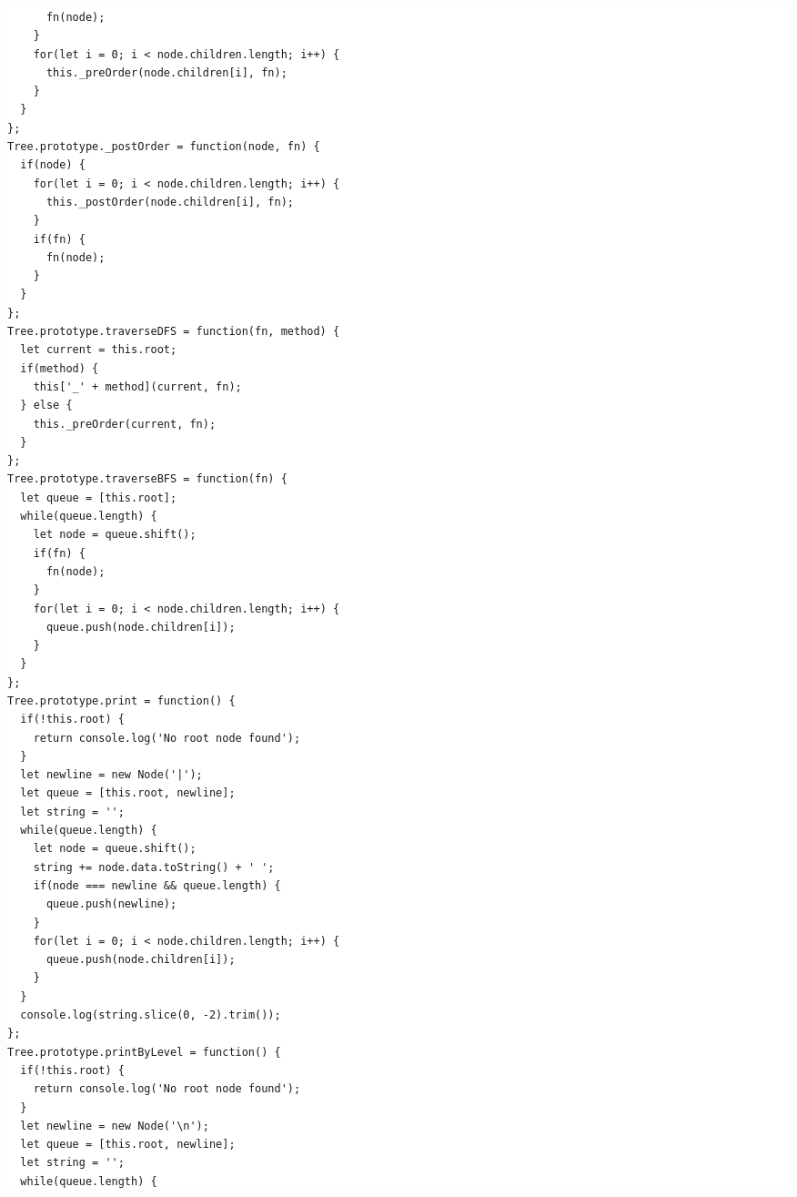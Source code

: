           fn(node);
        }
        for(let i = 0; i < node.children.length; i++) {
          this._preOrder(node.children[i], fn);
        }
      }
    };
    Tree.prototype._postOrder = function(node, fn) {
      if(node) {
        for(let i = 0; i < node.children.length; i++) {
          this._postOrder(node.children[i], fn);
        }
        if(fn) {
          fn(node);
        }
      }
    };
    Tree.prototype.traverseDFS = function(fn, method) {
      let current = this.root;
      if(method) {
        this['_' + method](current, fn);
      } else {
        this._preOrder(current, fn);
      }
    };
    Tree.prototype.traverseBFS = function(fn) {
      let queue = [this.root];
      while(queue.length) {
        let node = queue.shift();
        if(fn) {
          fn(node);
        }
        for(let i = 0; i < node.children.length; i++) {
          queue.push(node.children[i]);
        }
      }
    };
    Tree.prototype.print = function() {
      if(!this.root) {
        return console.log('No root node found');
      }
      let newline = new Node('|');
      let queue = [this.root, newline];
      let string = '';
      while(queue.length) {
        let node = queue.shift();
        string += node.data.toString() + ' ';
        if(node === newline && queue.length) {
          queue.push(newline);
        }
        for(let i = 0; i < node.children.length; i++) {
          queue.push(node.children[i]);
        }
      }
      console.log(string.slice(0, -2).trim());
    };
    Tree.prototype.printByLevel = function() {
      if(!this.root) {
        return console.log('No root node found');
      }
      let newline = new Node('\n');
      let queue = [this.root, newline];
      let string = '';
      while(queue.length) {